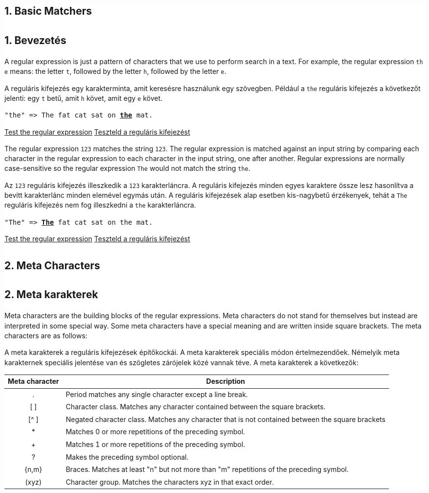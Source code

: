 ## 1. Basic Matchers
## 1. Bevezetés

A regular expression is just a pattern of characters that we use to perform
search in a text.  For example, the regular expression `the` means: the letter
`t`, followed by the letter `h`, followed by the letter `e`.

A reguláris kifejezés egy karakterminta, amit keresésre használunk egy
szövegben. Például a `the` reguláris kifejezés a következőt jelenti: egy `t` betű,
amit `h` követ, amit egy `e` követ.

<pre>
"the" => The fat cat sat on <a href="#learn-regex"><strong>the</strong></a> mat.
</pre>

[Test the regular expression](https://regex101.com/r/dmRygT/1)
[Teszteld a reguláris kifejezést](https://regex101.com/r/dmRygT/1)

The regular expression `123` matches the string `123`. The regular expression is
matched against an input string by comparing each character in the regular
expression to each character in the input string, one after another. Regular
expressions are normally case-sensitive so the regular expression `The` would
not match the string `the`.

Az `123` reguláris kifejezés illeszkedik a `123` karakterláncra. A reguláris kifejezés
minden egyes karaktere össze lesz hasonlítva a bevitt karakterlánc minden elemével
egymás után. A reguláris kifejezések alap esetben kis-nagybetű érzékenyek, tehát a
`The` reguláris kifejezés nem fog illeszkedni a `the` karakterláncra.

<pre>
"The" => <a href="#learn-regex"><strong>The</strong></a> fat cat sat on the mat.
</pre>

[Test the regular expression](https://regex101.com/r/1paXsy/1)
[Teszteld a reguláris kifejezést](https://regex101.com/r/1paXsy/1)

## 2. Meta Characters
## 2. Meta karakterek

Meta characters are the building blocks of the regular expressions.  Meta
characters do not stand for themselves but instead are interpreted in some
special way. Some meta characters have a special meaning and are written inside
square brackets. The meta characters are as follows:

A meta karakterek a reguláris kifejezések építőkockái. A meta karakterek speciális
módon értelmezendőek. Némelyik meta karakternek speciális jelentése van és
szögletes zárójelek közé vannak téve. A meta karakterek a következők:

|Meta character|Description|
|:----:|----|
|.|Period matches any single character except a line break.|
|[ ]|Character class. Matches any character contained between the square brackets.|
|[^ ]|Negated character class. Matches any character that is not contained between the square brackets|
|*|Matches 0 or more repetitions of the preceding symbol.|
|+|Matches 1 or more repetitions of the preceding symbol.|
|?|Makes the preceding symbol optional.|
|{n,m}|Braces. Matches at least "n" but not more than "m" repetitions of the preceding symbol.|
|(xyz)|Character group. Matches the characters xyz in that exact order.|